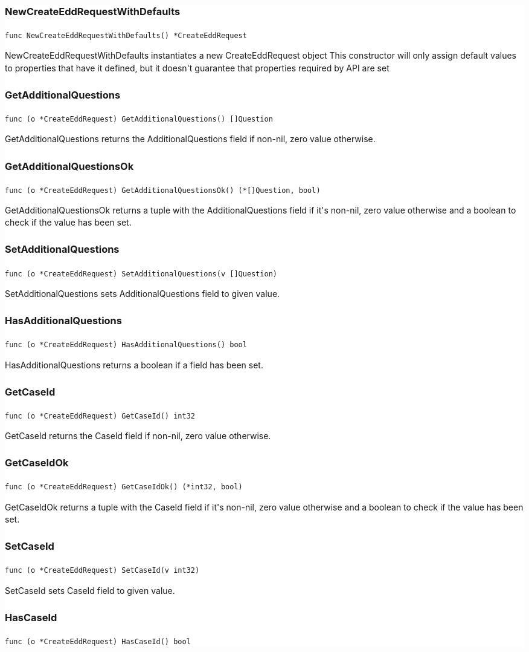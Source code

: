### NewCreateEddRequestWithDefaults

`func NewCreateEddRequestWithDefaults() *CreateEddRequest`

NewCreateEddRequestWithDefaults instantiates a new CreateEddRequest object
This constructor will only assign default values to properties that have it defined,
but it doesn't guarantee that properties required by API are set

### GetAdditionalQuestions

`func (o *CreateEddRequest) GetAdditionalQuestions() []Question`

GetAdditionalQuestions returns the AdditionalQuestions field if non-nil, zero value otherwise.

### GetAdditionalQuestionsOk

`func (o *CreateEddRequest) GetAdditionalQuestionsOk() (*[]Question, bool)`

GetAdditionalQuestionsOk returns a tuple with the AdditionalQuestions field if it's non-nil, zero value otherwise
and a boolean to check if the value has been set.

### SetAdditionalQuestions

`func (o *CreateEddRequest) SetAdditionalQuestions(v []Question)`

SetAdditionalQuestions sets AdditionalQuestions field to given value.

### HasAdditionalQuestions

`func (o *CreateEddRequest) HasAdditionalQuestions() bool`

HasAdditionalQuestions returns a boolean if a field has been set.

### GetCaseId

`func (o *CreateEddRequest) GetCaseId() int32`

GetCaseId returns the CaseId field if non-nil, zero value otherwise.

### GetCaseIdOk

`func (o *CreateEddRequest) GetCaseIdOk() (*int32, bool)`

GetCaseIdOk returns a tuple with the CaseId field if it's non-nil, zero value otherwise
and a boolean to check if the value has been set.

### SetCaseId

`func (o *CreateEddRequest) SetCaseId(v int32)`

SetCaseId sets CaseId field to given value.

### HasCaseId

`func (o *CreateEddRequest) HasCaseId() bool`
